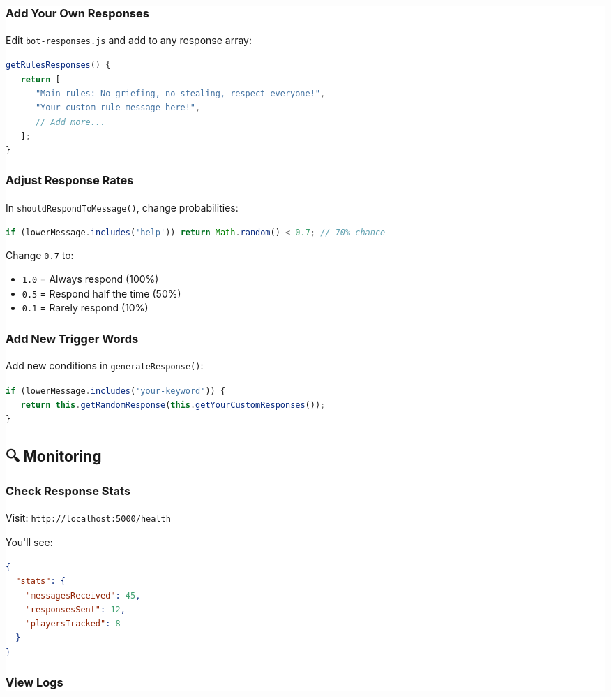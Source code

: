 ### Add Your Own Responses

Edit `bot-responses.js` and add to any response array:

```javascript
getRulesResponses() {
   return [
      "Main rules: No griefing, no stealing, respect everyone!",
      "Your custom rule message here!",
      // Add more...
   ];
}
```

### Adjust Response Rates

In `shouldRespondToMessage()`, change probabilities:

```javascript
if (lowerMessage.includes('help')) return Math.random() < 0.7; // 70% chance
```

Change `0.7` to:
- `1.0` = Always respond (100%)
- `0.5` = Respond half the time (50%)
- `0.1` = Rarely respond (10%)

### Add New Trigger Words

Add new conditions in `generateResponse()`:

```javascript
if (lowerMessage.includes('your-keyword')) {
   return this.getRandomResponse(this.getYourCustomResponses());
}
```

## 🔍 Monitoring

### Check Response Stats

Visit: `http://localhost:5000/health`

You'll see:
```json
{
  "stats": {
    "messagesReceived": 45,
    "responsesSent": 12,
    "playersTracked": 8
  }
}
```

### View Logs
